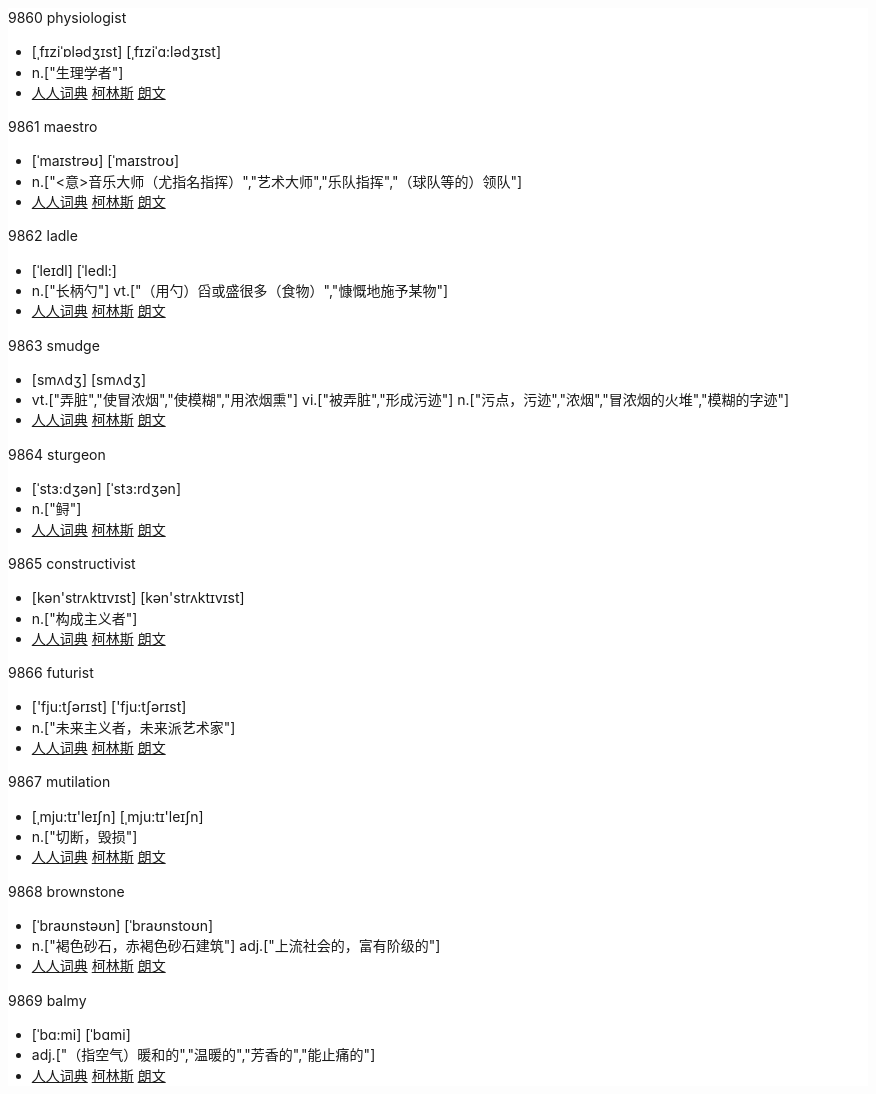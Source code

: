 9860 physiologist 
- [ˌfɪziˈɒlədʒɪst]  [ˌfɪziˈɑ:lədʒɪst] 
- n.["生理学者"]   
- [人人词典](https://www.91dict.com/words?w=physiologist) [柯林斯](https://www.collinsdictionary.com/zh/dictionary/english/physiologist) [朗文](https://www.ldoceonline.com/dictionary/physiologist) 

9861 maestro 
- [ˈmaɪstrəʊ]  [ˈmaɪstroʊ] 
- n.["<意>音乐大师（尤指名指挥）","艺术大师","乐队指挥","（球队等的）领队"]   
- [人人词典](https://www.91dict.com/words?w=maestro) [柯林斯](https://www.collinsdictionary.com/zh/dictionary/english/maestro) [朗文](https://www.ldoceonline.com/dictionary/maestro) 

9862 ladle 
- [ˈleɪdl]  [ˈledl:] 
- n.["长柄勺"]  vt.["（用勺）舀或盛很多（食物）","慷慨地施予某物"]   
- [人人词典](https://www.91dict.com/words?w=ladle) [柯林斯](https://www.collinsdictionary.com/zh/dictionary/english/ladle) [朗文](https://www.ldoceonline.com/dictionary/ladle) 

9863 smudge 
- [smʌdʒ]  [smʌdʒ] 
- vt.["弄脏","使冒浓烟","使模糊","用浓烟熏"]  vi.["被弄脏","形成污迹"]  n.["污点，污迹","浓烟","冒浓烟的火堆","模糊的字迹"]   
- [人人词典](https://www.91dict.com/words?w=smudge) [柯林斯](https://www.collinsdictionary.com/zh/dictionary/english/smudge) [朗文](https://www.ldoceonline.com/dictionary/smudge) 

9864 sturgeon 
- [ˈstɜ:dʒən]  [ˈstɜ:rdʒən] 
- n.["鲟"]   
- [人人词典](https://www.91dict.com/words?w=sturgeon) [柯林斯](https://www.collinsdictionary.com/zh/dictionary/english/sturgeon) [朗文](https://www.ldoceonline.com/dictionary/sturgeon) 

9865 constructivist 
- [kən'strʌktɪvɪst]  [kən'strʌktɪvɪst] 
- n.["构成主义者"]   
- [人人词典](https://www.91dict.com/words?w=constructivist) [柯林斯](https://www.collinsdictionary.com/zh/dictionary/english/constructivist) [朗文](https://www.ldoceonline.com/dictionary/constructivist) 

9866 futurist 
- ['fju:tʃərɪst]  ['fju:tʃərɪst] 
- n.["未来主义者，未来派艺术家"]   
- [人人词典](https://www.91dict.com/words?w=futurist) [柯林斯](https://www.collinsdictionary.com/zh/dictionary/english/futurist) [朗文](https://www.ldoceonline.com/dictionary/futurist) 

9867 mutilation 
- [ˌmju:tɪ'leɪʃn]  [ˌmju:tɪ'leɪʃn] 
- n.["切断，毁损"]   
- [人人词典](https://www.91dict.com/words?w=mutilation) [柯林斯](https://www.collinsdictionary.com/zh/dictionary/english/mutilation) [朗文](https://www.ldoceonline.com/dictionary/mutilation) 

9868 brownstone 
- [ˈbraʊnstəʊn]  [ˈbraʊnstoʊn] 
- n.["褐色砂石，赤褐色砂石建筑"]  adj.["上流社会的，富有阶级的"]   
- [人人词典](https://www.91dict.com/words?w=brownstone) [柯林斯](https://www.collinsdictionary.com/zh/dictionary/english/brownstone) [朗文](https://www.ldoceonline.com/dictionary/brownstone) 

9869 balmy 
- [ˈbɑ:mi]  [ˈbɑmi] 
- adj.["（指空气）暖和的","温暖的","芳香的","能止痛的"]   
- [人人词典](https://www.91dict.com/words?w=balmy) [柯林斯](https://www.collinsdictionary.com/zh/dictionary/english/balmy) [朗文](https://www.ldoceonline.com/dictionary/balmy) 
